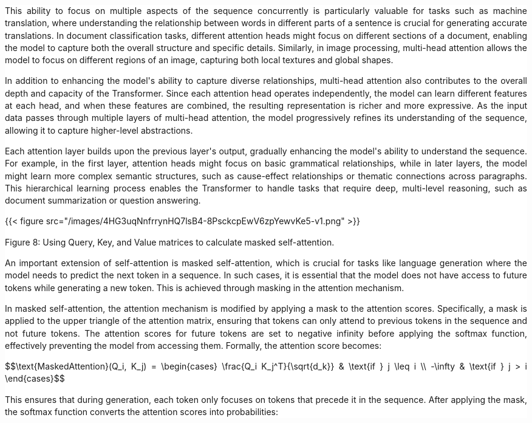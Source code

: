 <p style="text-align: justify;">
This ability to focus on multiple aspects of the sequence concurrently is particularly valuable for tasks such as machine translation, where understanding the relationship between words in different parts of a sentence is crucial for generating accurate translations. In document classification tasks, different attention heads might focus on different sections of a document, enabling the model to capture both the overall structure and specific details. Similarly, in image processing, multi-head attention allows the model to focus on different regions of an image, capturing both local textures and global shapes.
</p>

<p style="text-align: justify;">
In addition to enhancing the model's ability to capture diverse relationships, multi-head attention also contributes to the overall depth and capacity of the Transformer. Since each attention head operates independently, the model can learn different features at each head, and when these features are combined, the resulting representation is richer and more expressive. As the input data passes through multiple layers of multi-head attention, the model progressively refines its understanding of the sequence, allowing it to capture higher-level abstractions.
</p>

<p style="text-align: justify;">
Each attention layer builds upon the previous layer's output, gradually enhancing the model's ability to understand the sequence. For example, in the first layer, attention heads might focus on basic grammatical relationships, while in later layers, the model might learn more complex semantic structures, such as cause-effect relationships or thematic connections across paragraphs. This hierarchical learning process enables the Transformer to handle tasks that require deep, multi-level reasoning, such as document summarization or question answering.
</p>

<div class="row justify-content-center">
    <div class="rounded p-4 position-relative overflow-hidden border-1 text-center" style="width: 80%">
        {{< figure src="/images/4HG3uqNnfrrynHQ7lsB4-8PsckcpEwV6zpYewvKe5-v1.png" >}}
        <p><span class="fw-bold ">Figure 8:</span> Using Query, Key, and Value matrices to calculate masked self-attention.</p>
    </div>
</div>

<p style="text-align: justify;">
An important extension of self-attention is masked self-attention, which is crucial for tasks like language generation where the model needs to predict the next token in a sequence. In such cases, it is essential that the model does not have access to future tokens while generating a new token. This is achieved through masking in the attention mechanism.
</p>

<p style="text-align: justify;">
In masked self-attention, the attention mechanism is modified by applying a mask to the attention scores. Specifically, a mask is applied to the upper triangle of the attention matrix, ensuring that tokens can only attend to previous tokens in the sequence and not future tokens. The attention scores for future tokens are set to negative infinity before applying the softmax function, effectively preventing the model from accessing them. Formally, the attention score becomes:
</p>

<p style="text-align: justify;">
$$\text{MaskedAttention}(Q_i, K_j) = \begin{cases} \frac{Q_i K_j^T}{\sqrt{d_k}} & \text{if } j \leq i \\ -\infty & \text{if } j > i \end{cases}$$
</p>
<p style="text-align: justify;">
This ensures that during generation, each token only focuses on tokens that precede it in the sequence. After applying the mask, the softmax function converts the attention scores into probabilities:
</p>
